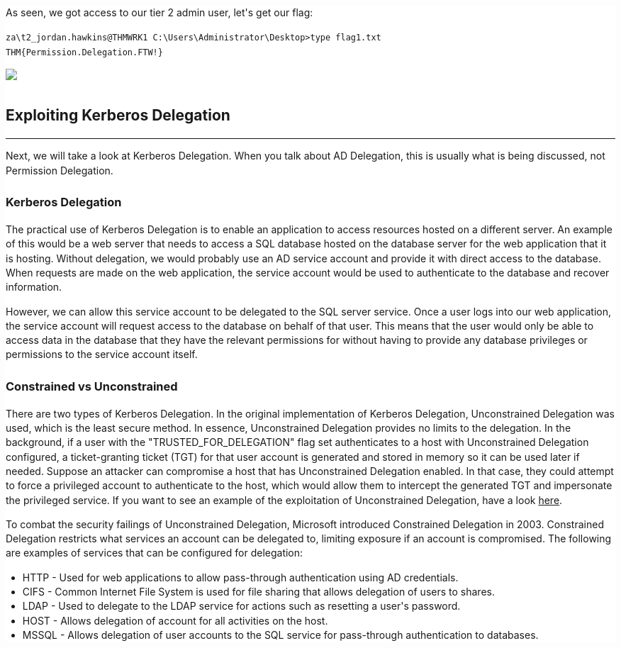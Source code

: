 As seen, we got access to our tier 2 admin user, let's get our flag:

```
za\t2_jordan.hawkins@THMWRK1 C:\Users\Administrator\Desktop>type flag1.txt
THM{Permission.Delegation.FTW!}
```

![](images/Pasted%20image%2020250527123930.png)

## Exploiting Kerberos Delegation

***

Next, we will take a look at Kerberos Delegation. When you talk about AD Delegation, this is usually what is being discussed, not Permission Delegation.

### Kerberos Delegation

The practical use of Kerberos Delegation is to enable an application to access resources hosted on a different server. An example of this would be a web server that needs to access a SQL database hosted on the database server for the web application that it is hosting. Without delegation, we would probably use an AD service account and provide it with direct access to the database. When requests are made on the web application, the service account would be used to authenticate to the database and recover information.

However, we can allow this service account to be delegated to the SQL server service. Once a user logs into our web application, the service account will request access to the database on behalf of that user. This means that the user would only be able to access data in the database that they have the relevant permissions for without having to provide any database privileges or permissions to the service account itself.

### Constrained vs Unconstrained

There are two types of Kerberos Delegation. In the original implementation of Kerberos Delegation, Unconstrained Delegation was used, which is the least secure method. In essence, Unconstrained Delegation provides no limits to the delegation. In the background, if a user with the "TRUSTED\_FOR\_DELEGATION" flag set authenticates to a host with Unconstrained Delegation configured, a ticket-granting ticket (TGT) for that user account is generated and stored in memory so it can be used later if needed. Suppose an attacker can compromise a host that has Unconstrained Delegation enabled. In that case, they could attempt to force a privileged account to authenticate to the host, which would allow them to intercept the generated TGT and impersonate the privileged service. If you want to see an example of the exploitation of Unconstrained Delegation, have a look [here](https://medium.com/@riccardo.ancarani94/exploiting-unconstrained-delegation-a81eabbd6976).

To combat the security failings of Unconstrained Delegation, Microsoft introduced Constrained Delegation in 2003. Constrained Delegation restricts what services an account can be delegated to, limiting exposure if an account is compromised. The following are examples of services that can be configured for delegation:

* HTTP - Used for web applications to allow pass-through authentication using AD credentials.
* CIFS - Common Internet File System is used for file sharing that allows delegation of users to shares.
* LDAP - Used to delegate to the LDAP service for actions such as resetting a user's password.
* HOST - Allows delegation of account for all activities on the host.
* MSSQL - Allows delegation of user accounts to the SQL service for pass-through authentication to databases.
